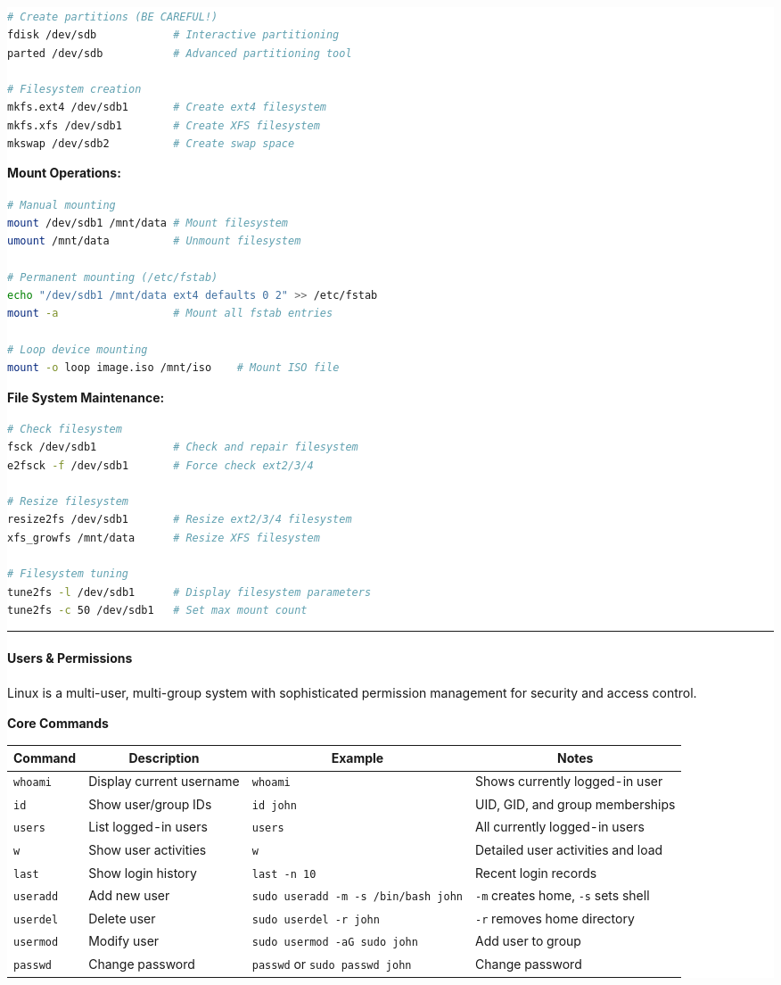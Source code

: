 ```bash
# Create partitions (BE CAREFUL!)
fdisk /dev/sdb            # Interactive partitioning
parted /dev/sdb           # Advanced partitioning tool

# Filesystem creation
mkfs.ext4 /dev/sdb1       # Create ext4 filesystem
mkfs.xfs /dev/sdb1        # Create XFS filesystem
mkswap /dev/sdb2          # Create swap space
```

**Mount Operations:**

```bash
# Manual mounting
mount /dev/sdb1 /mnt/data # Mount filesystem
umount /mnt/data          # Unmount filesystem

# Permanent mounting (/etc/fstab)
echo "/dev/sdb1 /mnt/data ext4 defaults 0 2" >> /etc/fstab
mount -a                  # Mount all fstab entries

# Loop device mounting
mount -o loop image.iso /mnt/iso    # Mount ISO file
```

**File System Maintenance:**

```bash
# Check filesystem
fsck /dev/sdb1            # Check and repair filesystem
e2fsck -f /dev/sdb1       # Force check ext2/3/4

# Resize filesystem
resize2fs /dev/sdb1       # Resize ext2/3/4 filesystem
xfs_growfs /mnt/data      # Resize XFS filesystem

# Filesystem tuning
tune2fs -l /dev/sdb1      # Display filesystem parameters
tune2fs -c 50 /dev/sdb1   # Set max mount count
```

---

#### Users & Permissions

Linux is a multi-user, multi-group system with sophisticated permission management for security and access control.

**Core Commands**

| Command | Description | Example | Notes |
|---|---|---|---|
| `whoami` | Display current username | `whoami` | Shows currently logged-in user |
| `id` | Show user/group IDs | `id john` | UID, GID, and group memberships |
| `users` | List logged-in users | `users` | All currently logged-in users |
| `w` | Show user activities | `w` | Detailed user activities and load |
| `last` | Show login history | `last -n 10` | Recent login records |
| `useradd` | Add new user | `sudo useradd -m -s /bin/bash john` | `-m` creates home, `-s` sets shell |
| `userdel` | Delete user | `sudo userdel -r john` | `-r` removes home directory |
| `usermod` | Modify user | `sudo usermod -aG sudo john` | Add user to group |
| `passwd` | Change password | `passwd` or `sudo passwd john` | Change password |